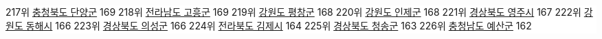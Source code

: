   <tr>
    <td>217위</td>
    <td><a href="/apt/충청북도 단양군 {dong}">충청북도 단양군</a></td>
    <td>169</td>
  </tr>

  <tr>
    <td>218위</td>
    <td><a href="/apt/전라남도 고흥군 {dong}">전라남도 고흥군</a></td>
    <td>169</td>
  </tr>

  <tr>
    <td>219위</td>
    <td><a href="/apt/강원도 평창군 {dong}">강원도 평창군</a></td>
    <td>168</td>
  </tr>

  <tr>
    <td>220위</td>
    <td><a href="/apt/강원도 인제군 {dong}">강원도 인제군</a></td>
    <td>168</td>
  </tr>

  <tr>
    <td>221위</td>
    <td><a href="/apt/경상북도 영주시 {dong}">경상북도 영주시</a></td>
    <td>167</td>
  </tr>

  <tr>
    <td>222위</td>
    <td><a href="/apt/강원도 동해시 {dong}">강원도 동해시</a></td>
    <td>166</td>
  </tr>

  <tr>
    <td>223위</td>
    <td><a href="/apt/경상북도 의성군 {dong}">경상북도 의성군</a></td>
    <td>166</td>
  </tr>

  <tr>
    <td>224위</td>
    <td><a href="/apt/전라북도 김제시 {dong}">전라북도 김제시</a></td>
    <td>164</td>
  </tr>

  <tr>
    <td>225위</td>
    <td><a href="/apt/경상북도 청송군 {dong}">경상북도 청송군</a></td>
    <td>163</td>
  </tr>

  <tr>
    <td>226위</td>
    <td><a href="/apt/충청남도 예산군 {dong}">충청남도 예산군</a></td>
    <td>162</td>
  </tr>
